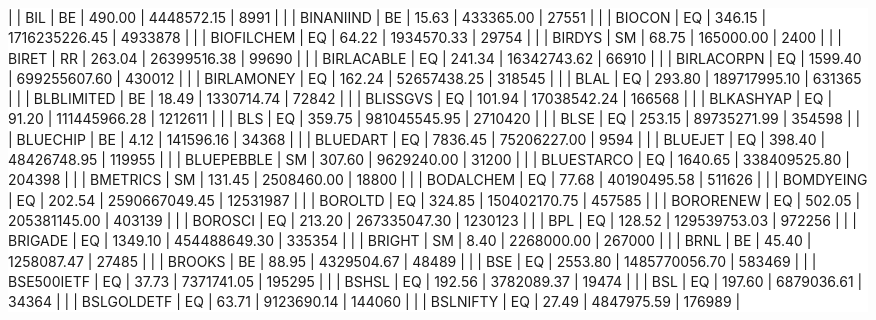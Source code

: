 |  | BIL | BE | 490.00 | 4448572.15 | 8991 |
|  | BINANIIND | BE | 15.63 | 433365.00 | 27551 |
|  | BIOCON | EQ | 346.15 | 1716235226.45 | 4933878 |
|  | BIOFILCHEM | EQ | 64.22 | 1934570.33 | 29754 |
|  | BIRDYS | SM | 68.75 | 165000.00 | 2400 |
|  | BIRET | RR | 263.04 | 26399516.38 | 99690 |
|  | BIRLACABLE | EQ | 241.34 | 16342743.62 | 66910 |
|  | BIRLACORPN | EQ | 1599.40 | 699255607.60 | 430012 |
|  | BIRLAMONEY | EQ | 162.24 | 52657438.25 | 318545 |
|  | BLAL | EQ | 293.80 | 189717995.10 | 631365 |
|  | BLBLIMITED | BE | 18.49 | 1330714.74 | 72842 |
|  | BLISSGVS | EQ | 101.94 | 17038542.24 | 166568 |
|  | BLKASHYAP | EQ | 91.20 | 111445966.28 | 1212611 |
|  | BLS | EQ | 359.75 | 981045545.95 | 2710420 |
|  | BLSE | EQ | 253.15 | 89735271.99 | 354598 |
|  | BLUECHIP | BE | 4.12 | 141596.16 | 34368 |
|  | BLUEDART | EQ | 7836.45 | 75206227.00 | 9594 |
|  | BLUEJET | EQ | 398.40 | 48426748.95 | 119955 |
|  | BLUEPEBBLE | SM | 307.60 | 9629240.00 | 31200 |
|  | BLUESTARCO | EQ | 1640.65 | 338409525.80 | 204398 |
|  | BMETRICS | SM | 131.45 | 2508460.00 | 18800 |
|  | BODALCHEM | EQ | 77.68 | 40190495.58 | 511626 |
|  | BOMDYEING | EQ | 202.54 | 2590667049.45 | 12531987 |
|  | BOROLTD | EQ | 324.85 | 150402170.75 | 457585 |
|  | BORORENEW | EQ | 502.05 | 205381145.00 | 403139 |
|  | BOROSCI | EQ | 213.20 | 267335047.30 | 1230123 |
|  | BPL | EQ | 128.52 | 129539753.03 | 972256 |
|  | BRIGADE | EQ | 1349.10 | 454488649.30 | 335354 |
|  | BRIGHT | SM | 8.40 | 2268000.00 | 267000 |
|  | BRNL | BE | 45.40 | 1258087.47 | 27485 |
|  | BROOKS | BE | 88.95 | 4329504.67 | 48489 |
|  | BSE | EQ | 2553.80 | 1485770056.70 | 583469 |
|  | BSE500IETF | EQ | 37.73 | 7371741.05 | 195295 |
|  | BSHSL | EQ | 192.56 | 3782089.37 | 19474 |
|  | BSL | EQ | 197.60 | 6879036.61 | 34364 |
|  | BSLGOLDETF | EQ | 63.71 | 9123690.14 | 144060 |
|  | BSLNIFTY | EQ | 27.49 | 4847975.59 | 176989 |